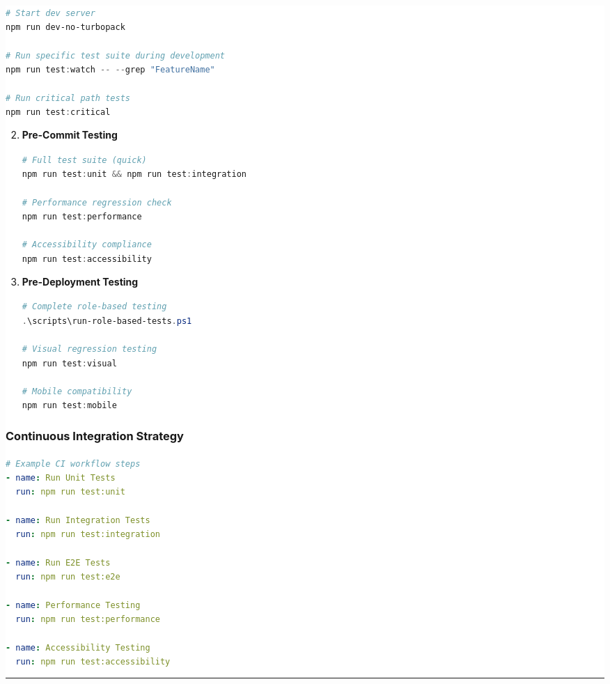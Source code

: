    ```powershell
   # Start dev server
   npm run dev-no-turbopack
   
   # Run specific test suite during development
   npm run test:watch -- --grep "FeatureName"
   
   # Run critical path tests
   npm run test:critical
   ```

2. **Pre-Commit Testing**

   ```powershell
   # Full test suite (quick)
   npm run test:unit && npm run test:integration
   
   # Performance regression check
   npm run test:performance
   
   # Accessibility compliance
   npm run test:accessibility
   ```

3. **Pre-Deployment Testing**

   ```powershell
   # Complete role-based testing
   .\scripts\run-role-based-tests.ps1
   
   # Visual regression testing
   npm run test:visual
   
   # Mobile compatibility
   npm run test:mobile
   ```

### Continuous Integration Strategy

```yaml
# Example CI workflow steps
- name: Run Unit Tests
  run: npm run test:unit
  
- name: Run Integration Tests  
  run: npm run test:integration
  
- name: Run E2E Tests
  run: npm run test:e2e
  
- name: Performance Testing
  run: npm run test:performance
  
- name: Accessibility Testing
  run: npm run test:accessibility
```

---